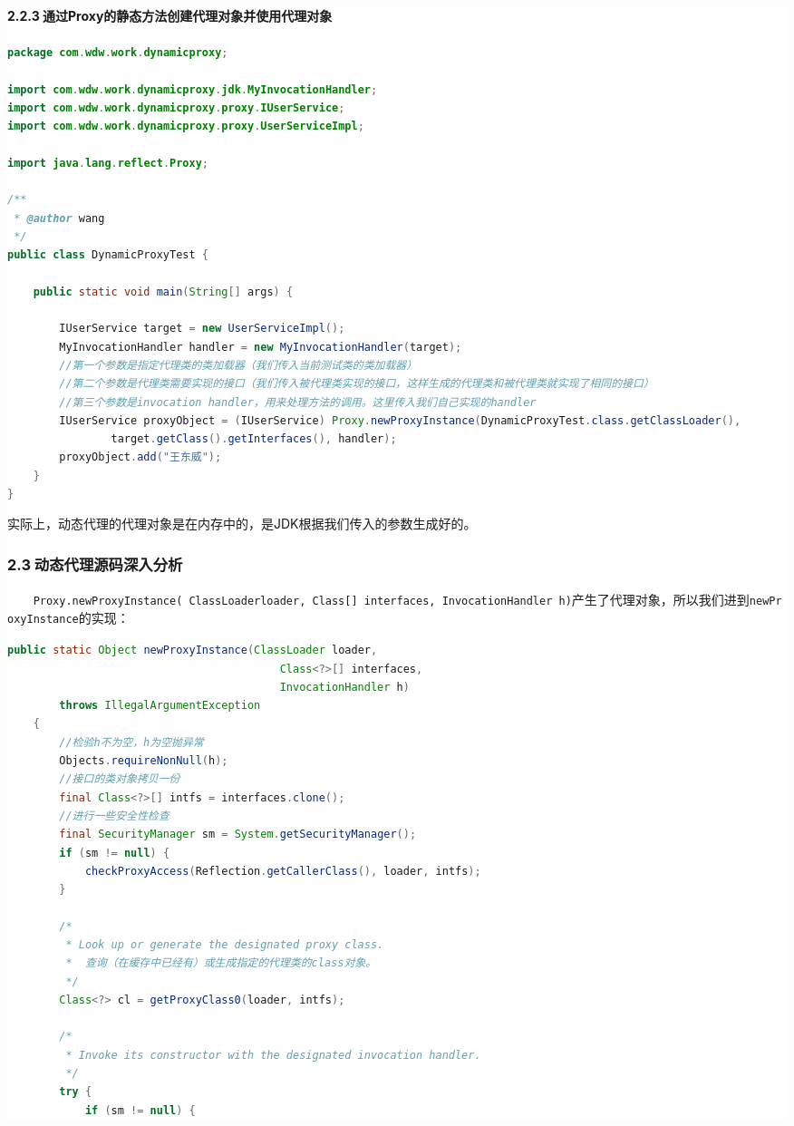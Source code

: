 #### 2.2.3 通过Proxy的静态方法创建代理对象并使用代理对象

```java
package com.wdw.work.dynamicproxy;

import com.wdw.work.dynamicproxy.jdk.MyInvocationHandler;
import com.wdw.work.dynamicproxy.proxy.IUserService;
import com.wdw.work.dynamicproxy.proxy.UserServiceImpl;

import java.lang.reflect.Proxy;

/**
 * @author wang
 */
public class DynamicProxyTest {

    public static void main(String[] args) {

        IUserService target = new UserServiceImpl();
        MyInvocationHandler handler = new MyInvocationHandler(target);
        //第一个参数是指定代理类的类加载器（我们传入当前测试类的类加载器）
        //第二个参数是代理类需要实现的接口（我们传入被代理类实现的接口，这样生成的代理类和被代理类就实现了相同的接口）
        //第三个参数是invocation handler，用来处理方法的调用。这里传入我们自己实现的handler
        IUserService proxyObject = (IUserService) Proxy.newProxyInstance(DynamicProxyTest.class.getClassLoader(),
                target.getClass().getInterfaces(), handler);
        proxyObject.add("王东威");
    }
}
```

   实际上，动态代理的代理对象是在内存中的，是JDK根据我们传入的参数生成好的。

### 2.3 动态代理源码深入分析

`    Proxy.newProxyInstance( ClassLoaderloader, Class[] interfaces, InvocationHandler h)`产生了代理对象，所以我们进到`newProxyInstance`的实现：

```java
public static Object newProxyInstance(ClassLoader loader,
                                          Class<?>[] interfaces,
                                          InvocationHandler h)
        throws IllegalArgumentException
    {
        //检验h不为空，h为空抛异常
        Objects.requireNonNull(h);
        //接口的类对象拷贝一份
        final Class<?>[] intfs = interfaces.clone();
        //进行一些安全性检查
        final SecurityManager sm = System.getSecurityManager();
        if (sm != null) {
            checkProxyAccess(Reflection.getCallerClass(), loader, intfs);
        }

        /*
         * Look up or generate the designated proxy class.
         *  查询（在缓存中已经有）或生成指定的代理类的class对象。
         */
        Class<?> cl = getProxyClass0(loader, intfs);

        /*
         * Invoke its constructor with the designated invocation handler.
         */
        try {
            if (sm != null) {
```